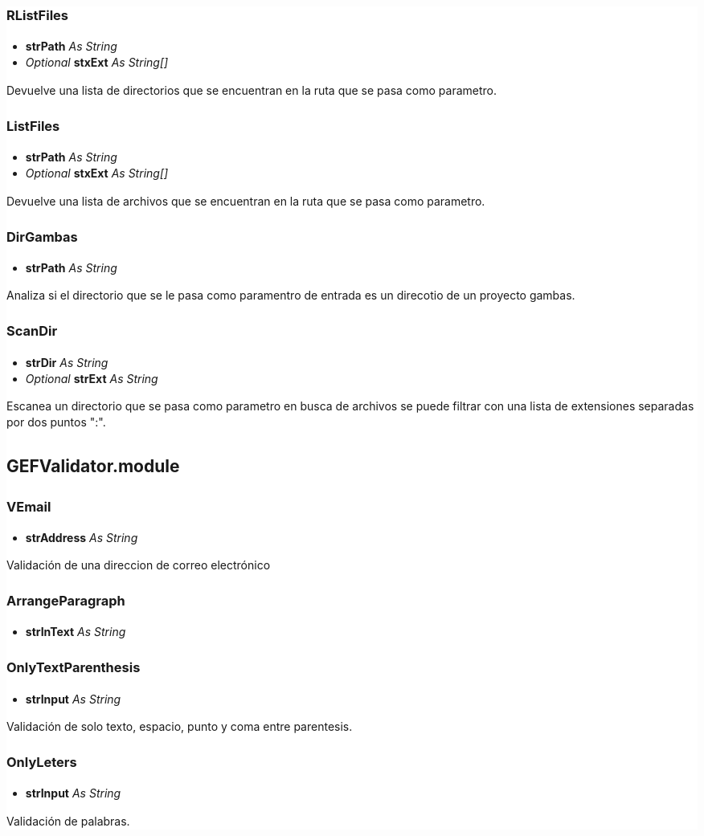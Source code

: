 ### RListFiles

-   **strPath** *As String*
-   *Optional* **stxExt** *As String\[\]*

Devuelve una lista de directorios que se encuentran en la ruta que se
pasa como parametro.

### ListFiles

-   **strPath** *As String*
-   *Optional* **stxExt** *As String\[\]*

Devuelve una lista de archivos que se encuentran en la ruta que se pasa
como parametro.

### DirGambas

-   **strPath** *As String*

Analiza si el directorio que se le pasa como paramentro de entrada es un
direcotio de un proyecto gambas.

### ScanDir

-   **strDir** *As String*
-   *Optional* **strExt** *As String*

Escanea un directorio que se pasa como parametro en busca de archivos se
puede filtrar con una lista de extensiones separadas por dos puntos ":".

GEFValidator.module
-------------------

### VEmail

-   **strAddress** *As String*

Validación de una direccion de correo electrónico

### ArrangeParagraph

-   **strInText** *As String*

### OnlyTextParenthesis

-   **strInput** *As String*

Validación de solo texto, espacio, punto y coma entre parentesis.

### OnlyLeters

-   **strInput** *As String*

Validación de palabras.
